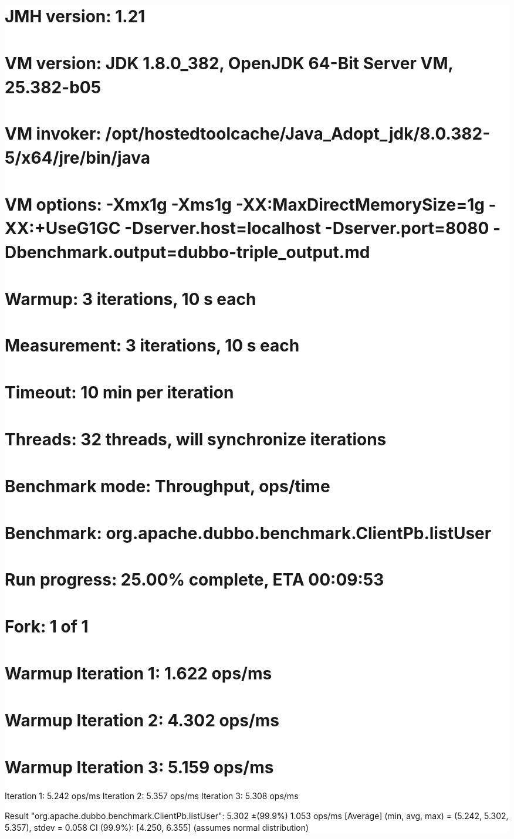 
# JMH version: 1.21
# VM version: JDK 1.8.0_382, OpenJDK 64-Bit Server VM, 25.382-b05
# VM invoker: /opt/hostedtoolcache/Java_Adopt_jdk/8.0.382-5/x64/jre/bin/java
# VM options: -Xmx1g -Xms1g -XX:MaxDirectMemorySize=1g -XX:+UseG1GC -Dserver.host=localhost -Dserver.port=8080 -Dbenchmark.output=dubbo-triple_output.md
# Warmup: 3 iterations, 10 s each
# Measurement: 3 iterations, 10 s each
# Timeout: 10 min per iteration
# Threads: 32 threads, will synchronize iterations
# Benchmark mode: Throughput, ops/time
# Benchmark: org.apache.dubbo.benchmark.ClientPb.listUser

# Run progress: 25.00% complete, ETA 00:09:53
# Fork: 1 of 1
# Warmup Iteration   1: 1.622 ops/ms
# Warmup Iteration   2: 4.302 ops/ms
# Warmup Iteration   3: 5.159 ops/ms
Iteration   1: 5.242 ops/ms
Iteration   2: 5.357 ops/ms
Iteration   3: 5.308 ops/ms


Result "org.apache.dubbo.benchmark.ClientPb.listUser":
  5.302 ±(99.9%) 1.053 ops/ms [Average]
  (min, avg, max) = (5.242, 5.302, 5.357), stdev = 0.058
  CI (99.9%): [4.250, 6.355] (assumes normal distribution)
